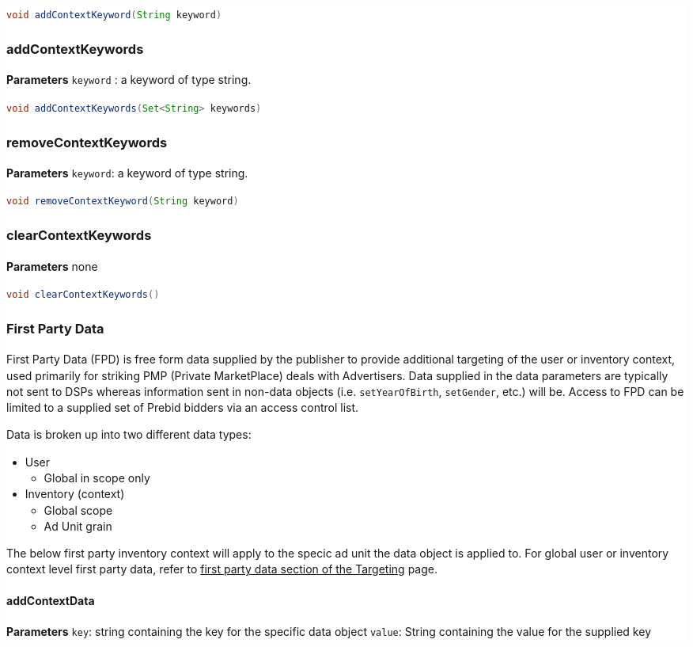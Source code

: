 ```java
void addContextKeyword(String keyword)
```

### addContextKeywords

**Parameters**
`keyword` : a keyword of type string.

```java
void addContextKeywords(Set<String> keywords)
```

### removeContextKeywords

**Parameters**
`keyword`: a keyword of type string.

```java
void removeContextKeyword(String keyword)
```

### clearContextKeywords

**Parameters**
none

```java
void clearContextKeywords()
```

### First Party Data

First Party Data (FPD) is free form data supplied by the publisher to provide additional targeting of the user or inventory context, used primarily for striking PMP (Private MarketPlace) deals with Advertisers. Data supplied in the data parameters are typically not sent to DSPs whereas information sent in non-data objects (i.e. `setYearOfBirth`, `setGender`, etc.) will be. Access to FPD can be limited to a supplied set of Prebid bidders via an access control list.

Data is broken up into two different data types:
* User
  * Global in scope only
* Inventory (context)
  * Global scope
  * Ad Unit grain

 The below first party inventory context will apply to the specic ad unit the data object is applied to. For global user or inventory context level first party data, refer to [first party data section of the Targeting](pbm-targeting-params-android#first-party-data) page.


#### addContextData

**Parameters**
`key`: string containing the key for the specific data object
`value`: String containing the value for the supplied key
